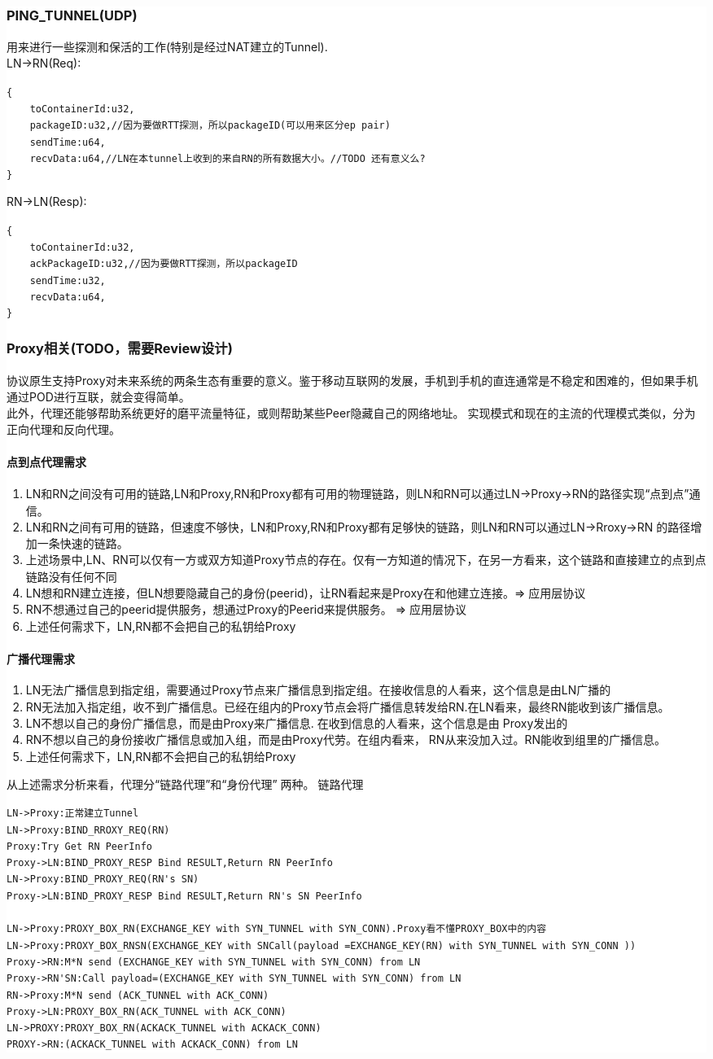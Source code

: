 ### PING_TUNNEL(UDP)
用来进行一些探测和保活的工作(特别是经过NAT建立的Tunnel).   
LN->RN(Req):
```
{
    toContainerId:u32,
    packageID:u32,//因为要做RTT探测，所以packageID(可以用来区分ep pair)
    sendTime:u64,
    recvData:u64,//LN在本tunnel上收到的来自RN的所有数据大小。//TODO 还有意义么?
}
```
RN->LN(Resp):
```
{
    toContainerId:u32,
    ackPackageID:u32,//因为要做RTT探测，所以packageID
    sendTime:u32,
    recvData:u64,
}
```

### Proxy相关(TODO，需要Review设计)

协议原生支持Proxy对未来系统的两条生态有重要的意义。鉴于移动互联网的发展，手机到手机的直连通常是不稳定和困难的，但如果手机通过POD进行互联，就会变得简单。      
此外，代理还能够帮助系统更好的磨平流量特征，或则帮助某些Peer隐藏自己的网络地址。
实现模式和现在的主流的代理模式类似，分为正向代理和反向代理。    

#### 点到点代理需求
1. LN和RN之间没有可用的链路,LN和Proxy,RN和Proxy都有可用的物理链路，则LN和RN可以通过LN->Proxy->RN的路径实现“点到点”通信。
1. LN和RN之间有可用的链路，但速度不够快，LN和Proxy,RN和Proxy都有足够快的链路，则LN和RN可以通过LN->Rroxy->RN 的路径增加一条快速的链路。
1. 上述场景中,LN、RN可以仅有一方或双方知道Proxy节点的存在。仅有一方知道的情况下，在另一方看来，这个链路和直接建立的点到点链路没有任何不同
1. LN想和RN建立连接，但LN想要隐藏自己的身份(peerid)，让RN看起来是Proxy在和他建立连接。=> 应用层协议
1. RN不想通过自己的peerid提供服务，想通过Proxy的Peerid来提供服务。 => 应用层协议
1. 上述任何需求下，LN,RN都不会把自己的私钥给Proxy

#### 广播代理需求
1. LN无法广播信息到指定组，需要通过Proxy节点来广播信息到指定组。在接收信息的人看来，这个信息是由LN广播的
1. RN无法加入指定组，收不到广播信息。已经在组内的Proxy节点会将广播信息转发给RN.在LN看来，最终RN能收到该广播信息。
1. LN不想以自己的身份广播信息，而是由Proxy来广播信息. 在收到信息的人看来，这个信息是由 Proxy发出的
1. RN不想以自己的身份接收广播信息或加入组，而是由Proxy代劳。在组内看来， RN从来没加入过。RN能收到组里的广播信息。
1. 上述任何需求下，LN,RN都不会把自己的私钥给Proxy

从上述需求分析来看，代理分“链路代理”和“身份代理” 两种。
链路代理
```
LN->Proxy:正常建立Tunnel
LN->Proxy:BIND_RROXY_REQ(RN)
Proxy:Try Get RN PeerInfo
Proxy->LN:BIND_PROXY_RESP Bind RESULT,Return RN PeerInfo
LN->Proxy:BIND_PROXY_REQ(RN's SN)
Proxy->LN:BIND_PROXY_RESP Bind RESULT,Return RN's SN PeerInfo

LN->Proxy:PROXY_BOX_RN(EXCHANGE_KEY with SYN_TUNNEL with SYN_CONN).Proxy看不懂PROXY_BOX中的内容
LN->Proxy:PROXY_BOX_RNSN(EXCHANGE_KEY with SNCall(payload =EXCHANGE_KEY(RN) with SYN_TUNNEL with SYN_CONN ))
Proxy->RN:M*N send (EXCHANGE_KEY with SYN_TUNNEL with SYN_CONN) from LN
Proxy->RN'SN:Call payload=(EXCHANGE_KEY with SYN_TUNNEL with SYN_CONN) from LN
RN->Proxy:M*N send (ACK_TUNNEL with ACK_CONN)
Proxy->LN:PROXY_BOX_RN(ACK_TUNNEL with ACK_CONN)
LN->PROXY:PROXY_BOX_RN(ACKACK_TUNNEL with ACKACK_CONN)
PROXY->RN:(ACKACK_TUNNEL with ACKACK_CONN) from LN
```
